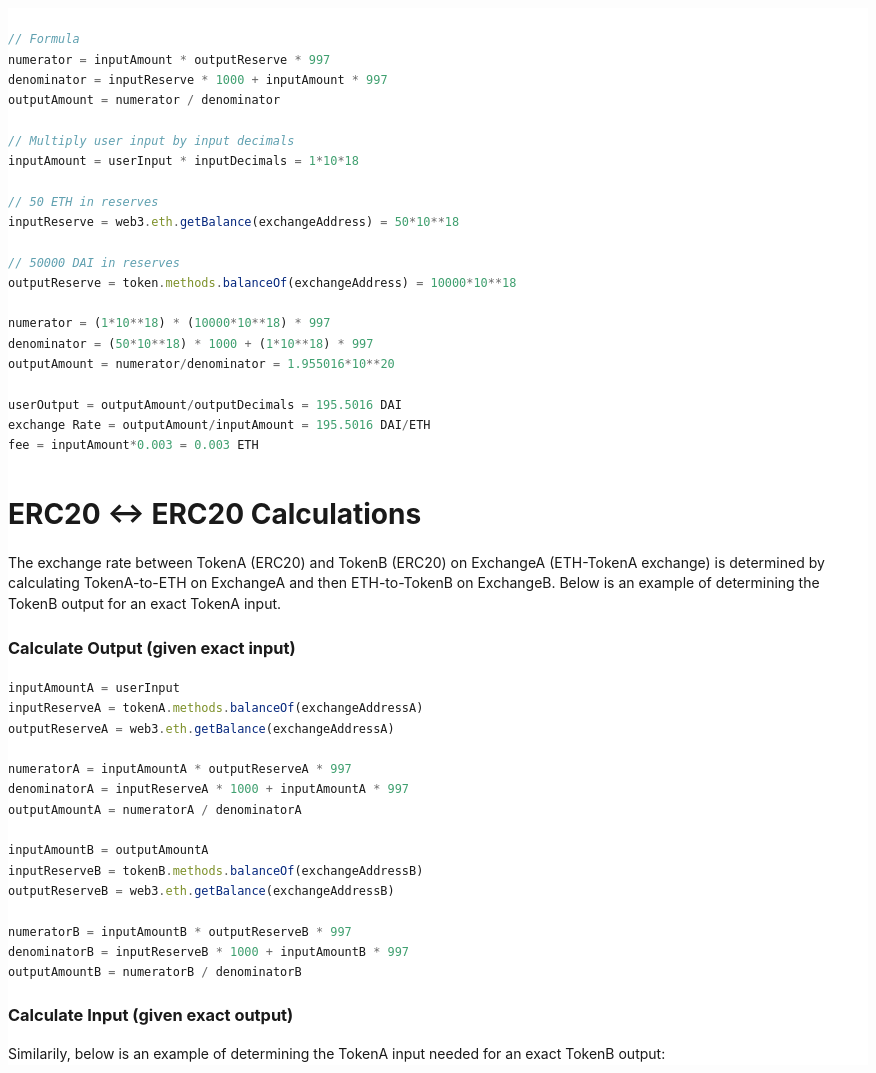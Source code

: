 ```javascript

// Formula
numerator = inputAmount * outputReserve * 997
denominator = inputReserve * 1000 + inputAmount * 997
outputAmount = numerator / denominator

// Multiply user input by input decimals
inputAmount = userInput * inputDecimals = 1*10*18   

// 50 ETH in reserves
inputReserve = web3.eth.getBalance(exchangeAddress) = 50*10**18  

// 50000 DAI in reserves
outputReserve = token.methods.balanceOf(exchangeAddress) = 10000*10**18

numerator = (1*10**18) * (10000*10**18) * 997
denominator = (50*10**18) * 1000 + (1*10**18) * 997 
outputAmount = numerator/denominator = 1.955016*10**20

userOutput = outputAmount/outputDecimals = 195.5016 DAI
exchange Rate = outputAmount/inputAmount = 195.5016 DAI/ETH
fee = inputAmount*0.003 = 0.003 ETH
```

# ERC20 <-> ERC20 Calculations
The exchange rate between TokenA (ERC20) and TokenB (ERC20) on ExchangeA (ETH-TokenA exchange) is determined by calculating TokenA-to-ETH on ExchangeA and then ETH-to-TokenB on ExchangeB. Below is an example of determining the TokenB output for an exact TokenA input. 

### Calculate Output (given exact input)
```javascript
inputAmountA = userInput
inputReserveA = tokenA.methods.balanceOf(exchangeAddressA)
outputReserveA = web3.eth.getBalance(exchangeAddressA)

numeratorA = inputAmountA * outputReserveA * 997
denominatorA = inputReserveA * 1000 + inputAmountA * 997
outputAmountA = numeratorA / denominatorA

inputAmountB = outputAmountA
inputReserveB = tokenB.methods.balanceOf(exchangeAddressB)
outputReserveB = web3.eth.getBalance(exchangeAddressB)

numeratorB = inputAmountB * outputReserveB * 997
denominatorB = inputReserveB * 1000 + inputAmountB * 997
outputAmountB = numeratorB / denominatorB
```

### Calculate Input (given exact output)
Similarily, below is an example of determining the TokenA input needed for an exact TokenB output:
